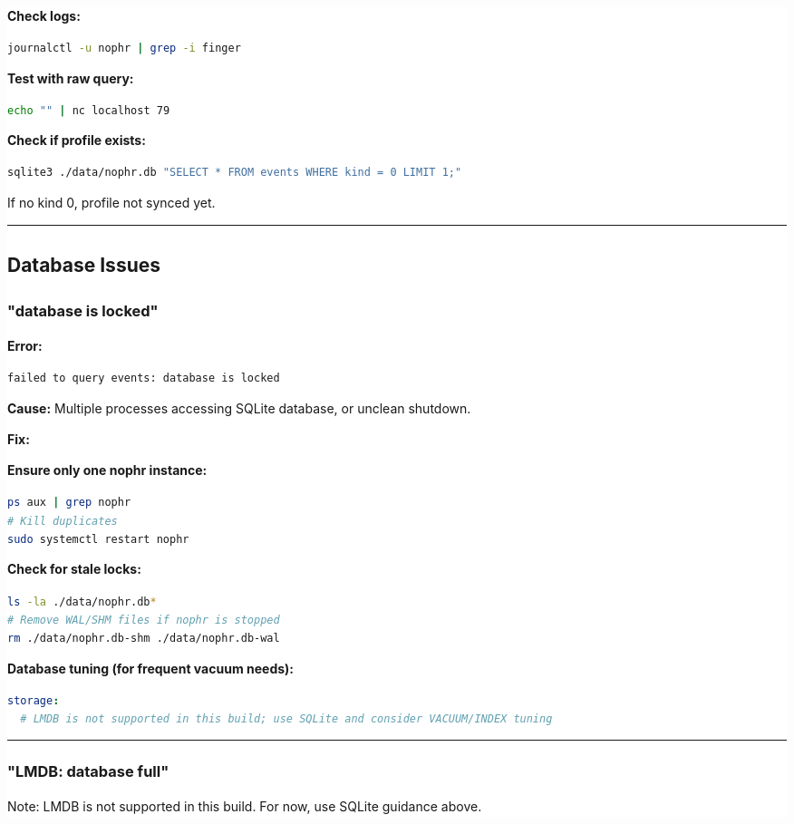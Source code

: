 **Check logs:**
```bash
journalctl -u nophr | grep -i finger
```

**Test with raw query:**
```bash
echo "" | nc localhost 79
```

**Check if profile exists:**
```bash
sqlite3 ./data/nophr.db "SELECT * FROM events WHERE kind = 0 LIMIT 1;"
```

If no kind 0, profile not synced yet.

---

## Database Issues

### "database is locked"

**Error:**
```
failed to query events: database is locked
```

**Cause:** Multiple processes accessing SQLite database, or unclean shutdown.

**Fix:**

**Ensure only one nophr instance:**
```bash
ps aux | grep nophr
# Kill duplicates
sudo systemctl restart nophr
```

**Check for stale locks:**
```bash
ls -la ./data/nophr.db*
# Remove WAL/SHM files if nophr is stopped
rm ./data/nophr.db-shm ./data/nophr.db-wal
```

**Database tuning (for frequent vacuum needs):**
```yaml
storage:
  # LMDB is not supported in this build; use SQLite and consider VACUUM/INDEX tuning
```

---

### "LMDB: database full"

Note: LMDB is not supported in this build. For now, use SQLite guidance above.
